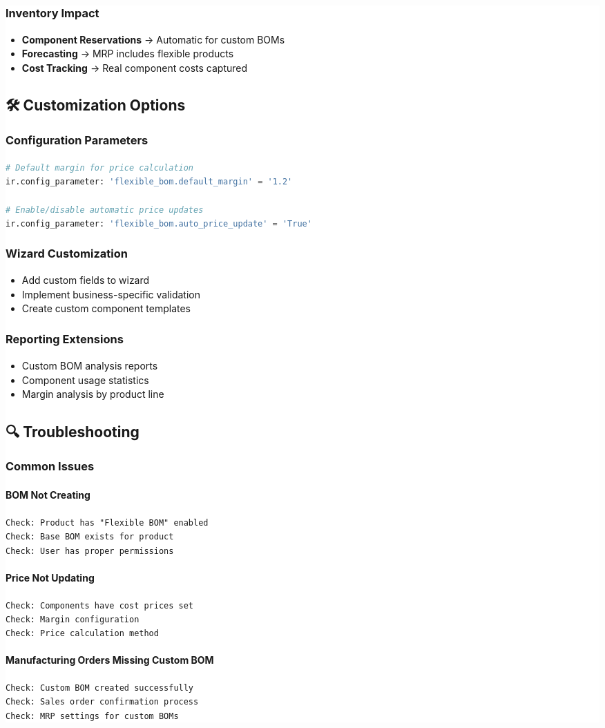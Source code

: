 ### Inventory Impact
- **Component Reservations** → Automatic for custom BOMs
- **Forecasting** → MRP includes flexible products
- **Cost Tracking** → Real component costs captured

## 🛠️ Customization Options

### Configuration Parameters
```python
# Default margin for price calculation
ir.config_parameter: 'flexible_bom.default_margin' = '1.2'

# Enable/disable automatic price updates
ir.config_parameter: 'flexible_bom.auto_price_update' = 'True'
```

### Wizard Customization
- Add custom fields to wizard
- Implement business-specific validation
- Create custom component templates

### Reporting Extensions
- Custom BOM analysis reports
- Component usage statistics
- Margin analysis by product line

## 🔍 Troubleshooting

### Common Issues

#### BOM Not Creating
```
Check: Product has "Flexible BOM" enabled
Check: Base BOM exists for product
Check: User has proper permissions
```

#### Price Not Updating
```
Check: Components have cost prices set
Check: Margin configuration
Check: Price calculation method
```

#### Manufacturing Orders Missing Custom BOM
```
Check: Custom BOM created successfully
Check: Sales order confirmation process
Check: MRP settings for custom BOMs
```
